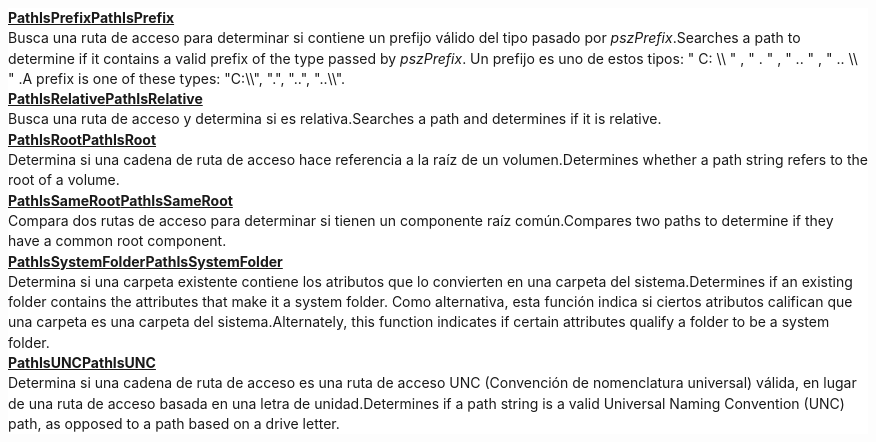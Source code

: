 <td><span data-ttu-id="a03f3-178"><a href="/windows/desktop/api/Shlwapi/nf-shlwapi-pathisprefixa"><strong>PathIsPrefix</strong></a></span><span class="sxs-lookup"><span data-stu-id="a03f3-178"><a href="/windows/desktop/api/Shlwapi/nf-shlwapi-pathisprefixa"><strong>PathIsPrefix</strong></a></span></span><br/></td>
<td><span data-ttu-id="a03f3-179">Busca una ruta de acceso para determinar si contiene un prefijo válido del tipo pasado por <em>pszPrefix</em>.</span><span class="sxs-lookup"><span data-stu-id="a03f3-179">Searches a path to determine if it contains a valid prefix of the type passed by <em>pszPrefix</em>.</span></span> <span data-ttu-id="a03f3-180">Un prefijo es uno de estos tipos: &quot; C: \\ &quot; , &quot; . &quot; , &quot; .. &quot; , &quot; .. \\ &quot; .</span><span class="sxs-lookup"><span data-stu-id="a03f3-180">A prefix is one of these types: &quot;C:\\&quot;, &quot;.&quot;, &quot;..&quot;, &quot;..\\&quot;.</span></span><br/></td>
</tr>
<tr class="odd">
<td><span data-ttu-id="a03f3-181"><a href="/windows/desktop/api/Shlwapi/nf-shlwapi-pathisrelativea"><strong>PathIsRelative</strong></a></span><span class="sxs-lookup"><span data-stu-id="a03f3-181"><a href="/windows/desktop/api/Shlwapi/nf-shlwapi-pathisrelativea"><strong>PathIsRelative</strong></a></span></span><br/></td>
<td><span data-ttu-id="a03f3-182">Busca una ruta de acceso y determina si es relativa.</span><span class="sxs-lookup"><span data-stu-id="a03f3-182">Searches a path and determines if it is relative.</span></span><br/></td>
</tr>
<tr class="even">
<td><span data-ttu-id="a03f3-183"><a href="/windows/desktop/api/Shlwapi/nf-shlwapi-pathisroota"><strong>PathIsRoot</strong></a></span><span class="sxs-lookup"><span data-stu-id="a03f3-183"><a href="/windows/desktop/api/Shlwapi/nf-shlwapi-pathisroota"><strong>PathIsRoot</strong></a></span></span><br/></td>
<td><span data-ttu-id="a03f3-184">Determina si una cadena de ruta de acceso hace referencia a la raíz de un volumen.</span><span class="sxs-lookup"><span data-stu-id="a03f3-184">Determines whether a path string refers to the root of a volume.</span></span><br/></td>
</tr>
<tr class="odd">
<td><span data-ttu-id="a03f3-185"><a href="/windows/desktop/api/Shlwapi/nf-shlwapi-pathissameroota"><strong>PathIsSameRoot</strong></a></span><span class="sxs-lookup"><span data-stu-id="a03f3-185"><a href="/windows/desktop/api/Shlwapi/nf-shlwapi-pathissameroota"><strong>PathIsSameRoot</strong></a></span></span><br/></td>
<td><span data-ttu-id="a03f3-186">Compara dos rutas de acceso para determinar si tienen un componente raíz común.</span><span class="sxs-lookup"><span data-stu-id="a03f3-186">Compares two paths to determine if they have a common root component.</span></span><br/></td>
</tr>
<tr class="even">
<td><span data-ttu-id="a03f3-187"><a href="/windows/desktop/api/Shlwapi/nf-shlwapi-pathissystemfoldera"><strong>PathIsSystemFolder</strong></a></span><span class="sxs-lookup"><span data-stu-id="a03f3-187"><a href="/windows/desktop/api/Shlwapi/nf-shlwapi-pathissystemfoldera"><strong>PathIsSystemFolder</strong></a></span></span><br/></td>
<td><span data-ttu-id="a03f3-188">Determina si una carpeta existente contiene los atributos que lo convierten en una carpeta del sistema.</span><span class="sxs-lookup"><span data-stu-id="a03f3-188">Determines if an existing folder contains the attributes that make it a system folder.</span></span> <span data-ttu-id="a03f3-189">Como alternativa, esta función indica si ciertos atributos califican que una carpeta es una carpeta del sistema.</span><span class="sxs-lookup"><span data-stu-id="a03f3-189">Alternately, this function indicates if certain attributes qualify a folder to be a system folder.</span></span><br/></td>
</tr>
<tr class="odd">
<td><span data-ttu-id="a03f3-190"><a href="/windows/desktop/api/Shlwapi/nf-shlwapi-pathisunca"><strong>PathIsUNC</strong></a></span><span class="sxs-lookup"><span data-stu-id="a03f3-190"><a href="/windows/desktop/api/Shlwapi/nf-shlwapi-pathisunca"><strong>PathIsUNC</strong></a></span></span><br/></td>
<td><span data-ttu-id="a03f3-191">Determina si una cadena de ruta de acceso es una ruta de acceso UNC (Convención de nomenclatura universal) válida, en lugar de una ruta de acceso basada en una letra de unidad.</span><span class="sxs-lookup"><span data-stu-id="a03f3-191">Determines if a path string is a valid Universal Naming Convention (UNC) path, as opposed to a path based on a drive letter.</span></span><br/></td>
</tr>
<tr class="even">
